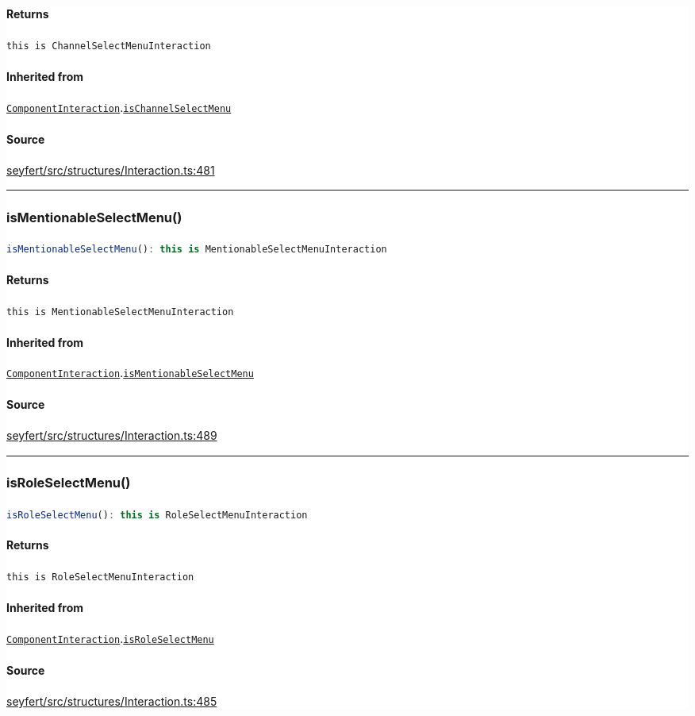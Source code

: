 #### Returns

`this is ChannelSelectMenuInteraction`

#### Inherited from

[`ComponentInteraction`](/api/classes/componentinteraction/).[`isChannelSelectMenu`](/api/classes/componentinteraction/#ischannelselectmenu)

#### Source

[seyfert/src/structures/Interaction.ts:481](https://github.com/potoland/potocuit/blob/fe122a1/src/structures/Interaction.ts#L481)

***

### isMentionableSelectMenu()

```ts
isMentionableSelectMenu(): this is MentionableSelectMenuInteraction
```

#### Returns

`this is MentionableSelectMenuInteraction`

#### Inherited from

[`ComponentInteraction`](/api/classes/componentinteraction/).[`isMentionableSelectMenu`](/api/classes/componentinteraction/#ismentionableselectmenu)

#### Source

[seyfert/src/structures/Interaction.ts:489](https://github.com/potoland/potocuit/blob/fe122a1/src/structures/Interaction.ts#L489)

***

### isRoleSelectMenu()

```ts
isRoleSelectMenu(): this is RoleSelectMenuInteraction
```

#### Returns

`this is RoleSelectMenuInteraction`

#### Inherited from

[`ComponentInteraction`](/api/classes/componentinteraction/).[`isRoleSelectMenu`](/api/classes/componentinteraction/#isroleselectmenu)

#### Source

[seyfert/src/structures/Interaction.ts:485](https://github.com/potoland/potocuit/blob/fe122a1/src/structures/Interaction.ts#L485)
